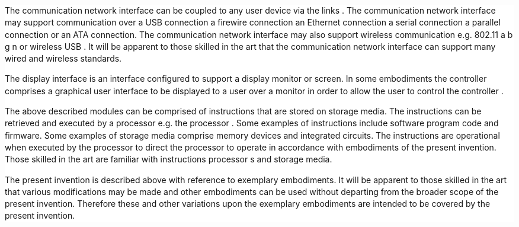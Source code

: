 The communication network interface can be coupled to any user device via the links . The communication network interface may support communication over a USB connection a firewire connection an Ethernet connection a serial connection a parallel connection or an ATA connection. The communication network interface may also support wireless communication e.g. 802.11 a b g n or wireless USB . It will be apparent to those skilled in the art that the communication network interface can support many wired and wireless standards.

The display interface is an interface configured to support a display monitor or screen. In some embodiments the controller comprises a graphical user interface to be displayed to a user over a monitor in order to allow the user to control the controller .

The above described modules can be comprised of instructions that are stored on storage media. The instructions can be retrieved and executed by a processor e.g. the processor . Some examples of instructions include software program code and firmware. Some examples of storage media comprise memory devices and integrated circuits. The instructions are operational when executed by the processor to direct the processor to operate in accordance with embodiments of the present invention. Those skilled in the art are familiar with instructions processor s and storage media.

The present invention is described above with reference to exemplary embodiments. It will be apparent to those skilled in the art that various modifications may be made and other embodiments can be used without departing from the broader scope of the present invention. Therefore these and other variations upon the exemplary embodiments are intended to be covered by the present invention.

